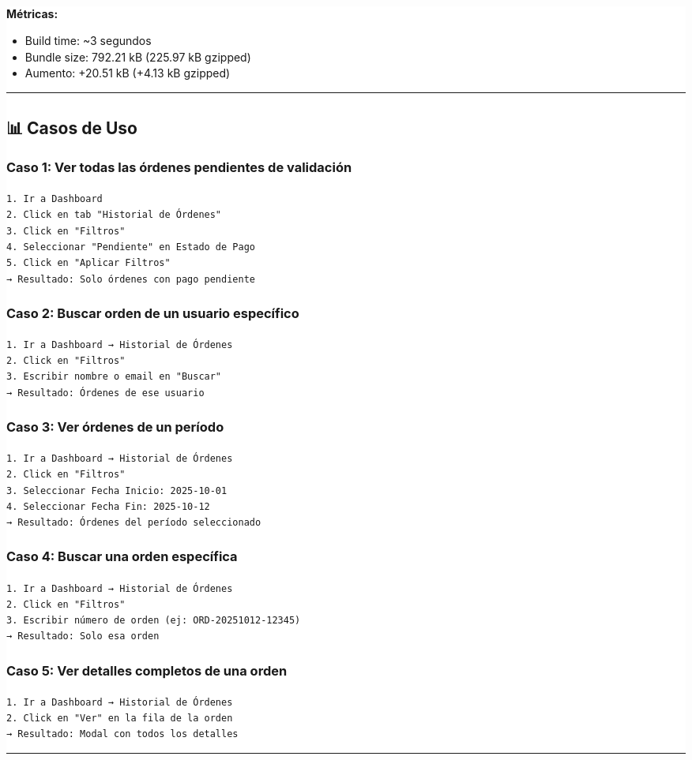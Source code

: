**Métricas:**
- Build time: ~3 segundos
- Bundle size: 792.21 kB (225.97 kB gzipped)
- Aumento: +20.51 kB (+4.13 kB gzipped)

---

## 📊 Casos de Uso

### Caso 1: Ver todas las órdenes pendientes de validación
```
1. Ir a Dashboard
2. Click en tab "Historial de Órdenes"
3. Click en "Filtros"
4. Seleccionar "Pendiente" en Estado de Pago
5. Click en "Aplicar Filtros"
→ Resultado: Solo órdenes con pago pendiente
```

### Caso 2: Buscar orden de un usuario específico
```
1. Ir a Dashboard → Historial de Órdenes
2. Click en "Filtros"
3. Escribir nombre o email en "Buscar"
→ Resultado: Órdenes de ese usuario
```

### Caso 3: Ver órdenes de un período
```
1. Ir a Dashboard → Historial de Órdenes
2. Click en "Filtros"
3. Seleccionar Fecha Inicio: 2025-10-01
4. Seleccionar Fecha Fin: 2025-10-12
→ Resultado: Órdenes del período seleccionado
```

### Caso 4: Buscar una orden específica
```
1. Ir a Dashboard → Historial de Órdenes
2. Click en "Filtros"
3. Escribir número de orden (ej: ORD-20251012-12345)
→ Resultado: Solo esa orden
```

### Caso 5: Ver detalles completos de una orden
```
1. Ir a Dashboard → Historial de Órdenes
2. Click en "Ver" en la fila de la orden
→ Resultado: Modal con todos los detalles
```

---
